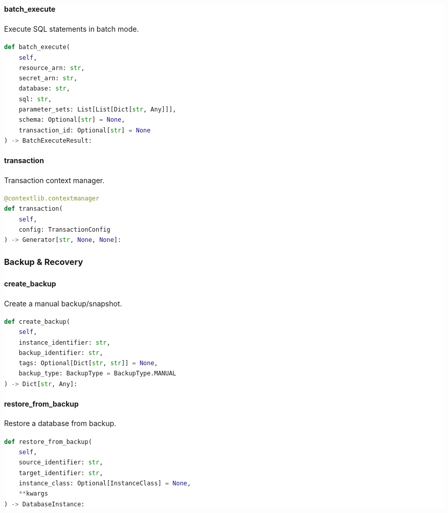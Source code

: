 #### batch_execute

Execute SQL statements in batch mode.

```python
def batch_execute(
    self,
    resource_arn: str,
    secret_arn: str,
    database: str,
    sql: str,
    parameter_sets: List[List[Dict[str, Any]]],
    schema: Optional[str] = None,
    transaction_id: Optional[str] = None
) -> BatchExecuteResult:
```

#### transaction

Transaction context manager.

```python
@contextlib.contextmanager
def transaction(
    self,
    config: TransactionConfig
) -> Generator[str, None, None]:
```

### Backup & Recovery

#### create_backup

Create a manual backup/snapshot.

```python
def create_backup(
    self,
    instance_identifier: str,
    backup_identifier: str,
    tags: Optional[Dict[str, str]] = None,
    backup_type: BackupType = BackupType.MANUAL
) -> Dict[str, Any]:
```

#### restore_from_backup

Restore a database from backup.

```python
def restore_from_backup(
    self,
    source_identifier: str,
    target_identifier: str,
    instance_class: Optional[InstanceClass] = None,
    **kwargs
) -> DatabaseInstance:
```
